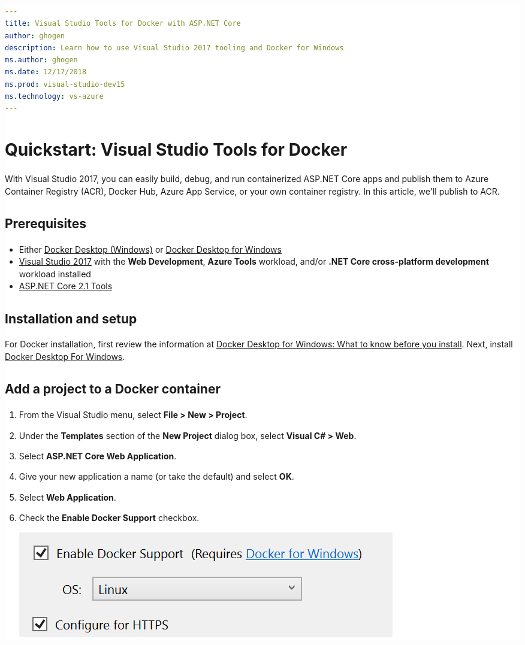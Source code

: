 ```yaml
---
title: Visual Studio Tools for Docker with ASP.NET Core
author: ghogen
description: Learn how to use Visual Studio 2017 tooling and Docker for Windows
ms.author: ghogen
ms.date: 12/17/2018
ms.prod: visual-studio-dev15
ms.technology: vs-azure
---
```

# Quickstart: Visual Studio Tools for Docker

With Visual Studio 2017, you can easily build, debug, and run containerized ASP.NET Core apps and publish them to Azure Container Registry (ACR), Docker Hub, Azure App Service, or your own container registry. In this article, we'll publish to ACR.

## Prerequisites

* Either [Docker Desktop (Windows)](https://hub.docker.com/editions/community/docker-ce-desktop-windows) or [Docker Desktop for Windows](https://docs.docker.com/docker-for-windows/)
* [Visual Studio 2017](https://visualstudio.microsoft.com/) with the **Web Development**, **Azure Tools** workload, and/or **.NET Core cross-platform development** workload installed
* [ASP.NET Core 2.1 Tools](https://dotnet.microsoft.com/download/dotnet-core/2.1)

## Installation and setup

For Docker installation, first review the information at [Docker Desktop for Windows: What to know before you install](https://docs.docker.com/docker-for-windows/install/#what-to-know-before-you-install). Next, install [Docker Desktop For Windows](https://docs.docker.com/docker-for-windows/install/).

## Add a project to a Docker container

1. From the Visual Studio menu, select **File > New > Project**.
1. Under the **Templates** section of the **New Project** dialog box, select **Visual C# > Web**.
1. Select **ASP.NET Core Web Application**.
1. Give your new application a name (or take the default) and select **OK**.
1. Select **Web Application**.
1. Check the **Enable Docker Support** checkbox.

   ![Enable Docker Support check box](media/docker-tools/enable-docker-support.PNG)
